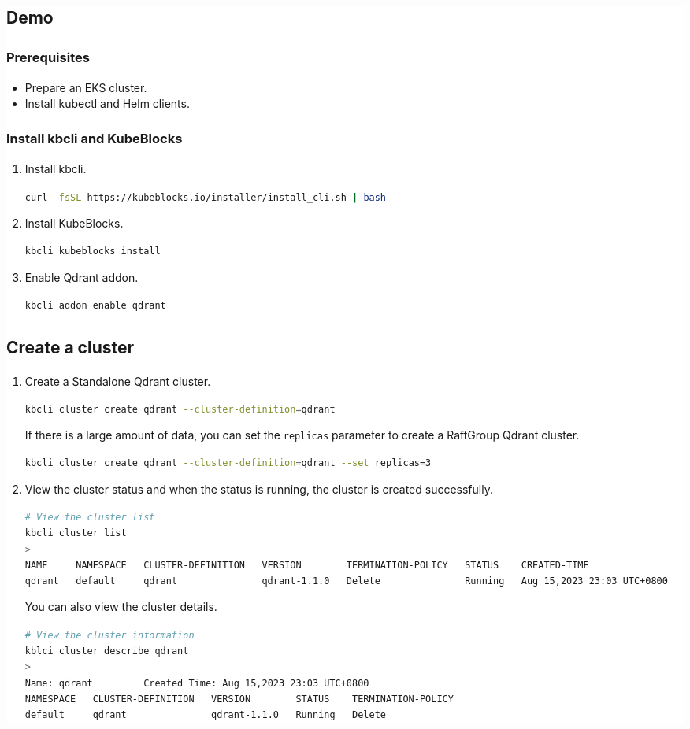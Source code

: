 ## Demo

### Prerequisites
- Prepare an EKS cluster.
- Install kubectl and Helm clients.

### Install kbcli and KubeBlocks

1. Install kbcli.
  
   ```bash
   curl -fsSL https://kubeblocks.io/installer/install_cli.sh | bash
   ```

2. Install KubeBlocks.
   
   ```bash
   kbcli kubeblocks install
   ```

3. Enable Qdrant addon.
    
   ```bash
   kbcli addon enable qdrant
   ```

## Create a cluster

1. Create a Standalone Qdrant cluster.

   ```bash
   kbcli cluster create qdrant --cluster-definition=qdrant
   ```

   If there is a large amount of data, you can set the `replicas` parameter to create a RaftGroup Qdrant cluster.
   ```bash
   kbcli cluster create qdrant --cluster-definition=qdrant --set replicas=3
   ```


1. View the cluster status and when the status is running, the cluster is created successfully.

   ```bash
   # View the cluster list
   kbcli cluster list
   >
   NAME     NAMESPACE   CLUSTER-DEFINITION   VERSION        TERMINATION-POLICY   STATUS    CREATED-TIME
   qdrant   default     qdrant               qdrant-1.1.0   Delete               Running   Aug 15,2023 23:03 UTC+0800
   ```

    You can also view the cluster details.

    ```bash
    # View the cluster information
    kblci cluster describe qdrant
    >
    Name: qdrant         Created Time: Aug 15,2023 23:03 UTC+0800
    NAMESPACE   CLUSTER-DEFINITION   VERSION        STATUS    TERMINATION-POLICY
    default     qdrant               qdrant-1.1.0   Running   Delete
